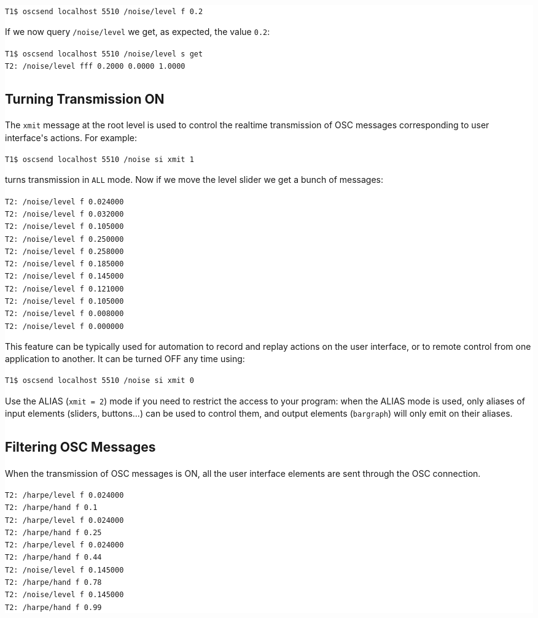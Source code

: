 ```
T1$ oscsend localhost 5510 /noise/level f 0.2
```
	
If we now query `/noise/level` we get, as expected, the value `0.2`:

```
T1$ oscsend localhost 5510 /noise/level s get
T2: /noise/level fff 0.2000 0.0000 1.0000
```

## Turning Transmission ON

The `xmit` message at the root level is used to control the realtime transmission of OSC messages corresponding to user interface's actions. For example:

```
T1$ oscsend localhost 5510 /noise si xmit 1
```

turns transmission in `ALL` mode. Now if we move the level slider we get a bunch of messages:

```
T2: /noise/level f 0.024000
T2: /noise/level f 0.032000
T2: /noise/level f 0.105000
T2: /noise/level f 0.250000
T2: /noise/level f 0.258000
T2: /noise/level f 0.185000
T2: /noise/level f 0.145000
T2: /noise/level f 0.121000
T2: /noise/level f 0.105000
T2: /noise/level f 0.008000
T2: /noise/level f 0.000000
```

This feature can be typically used for automation to record and replay actions on the user interface, or to remote control from one application to another. It can be turned OFF any time using:

```
T1$ oscsend localhost 5510 /noise si xmit 0
```

Use the ALIAS (`xmit = 2`) mode if you need to restrict the access to your program: when the ALIAS mode is used, only aliases of input elements (sliders, buttons...) can be used to control them, and output elements (`bargraph`) will only emit on their aliases.

## Filtering OSC Messages

When the transmission of OSC messages is ON, all the user interface elements are sent through the OSC connection.  

```
T2: /harpe/level f 0.024000
T2: /harpe/hand f 0.1
T2: /harpe/level f 0.024000
T2: /harpe/hand f 0.25
T2: /harpe/level f 0.024000
T2: /harpe/hand f 0.44
T2: /noise/level f 0.145000
T2: /harpe/hand f 0.78
T2: /noise/level f 0.145000
T2: /harpe/hand f 0.99
```
